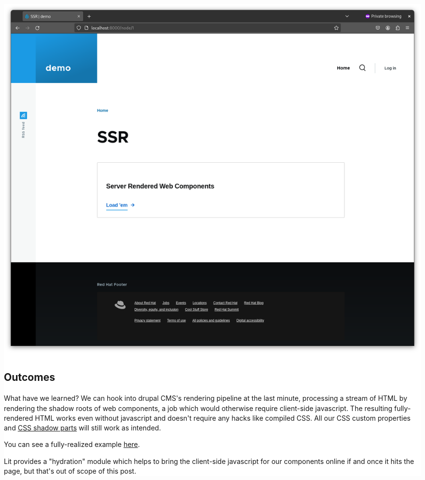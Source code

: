 ![Screenshot of server rendered web components](/assets/images/ssrd-lit-drupal.png)

## Outcomes

What have we learned? We can hook into drupal CMS's rendering pipeline at the last minute, processing a stream of HTML by rendering the shadow roots of web components, a job which would otherwise require client-side javascript. The resulting fully-rendered HTML works even without javascript and doesn't require any hacks like compiled CSS. All our CSS custom properties and [CSS shadow parts][parts] will still work as intended.

You can see a fully-realized example [here](https://github.com/bennypowers/drupal-lit-ssr-experimental).

Lit provides a "hydration" module which helps to bring the client-side javascript for our components online if and once it hits the page, but that's out of scope of this post.


[polymer1]: https://polymer-library.polymer-project.org/1.0/docs/devguide/feature-overview
[dce]: https://github.com/WICG/webcomponents/blob/gh-pages/proposals/Declarative-Custom-Elements-Strawman.md
[sd]: https://dom.spec.whatwg.org/#concept-shadow-tree
[dsd]: https://html.spec.whatwg.org/multipage/scripting.html#attr-template-shadowrootmode
[drupal]: https://www.drupal.org/
[node]: https://nodejs.org
[ciudsd]: https://caniuse.com/declarative-shadow-dom
[labs]: https://lit.dev/docs/libraries/labs/
[slucero]: https://github.com/slucero
[wodby]: https://wodby.com/docs/1.0/stacks/drupal/
[compose-spec]: https://github.com/compose-spec/compose-spec/blob/master/spec.md
[podman]: https://podman.io
[pmc]: https://github.com/containers/podman-compose
[fedora]: https://fedoraproject.org
[tsserver]: https://github.com/typescript-language-server/typescript-language-server
[phpactor]: https://phpactor.readthedocs.io/en/master/
[koa]: https://koajs.com/
[llssr]: https://lit.dev/docs/ssr/overview/
[taggedtfunc]: https://developer.mozilla.org/en-US/docs/Web/JavaScript/Reference/Template_literals#tagged_templates
[disablejs]: https://www.eviltester.com/post/tips/how-to-turn-javascript-on-off/
[parts]: https://www.w3.org/TR/css-shadow-parts-1/